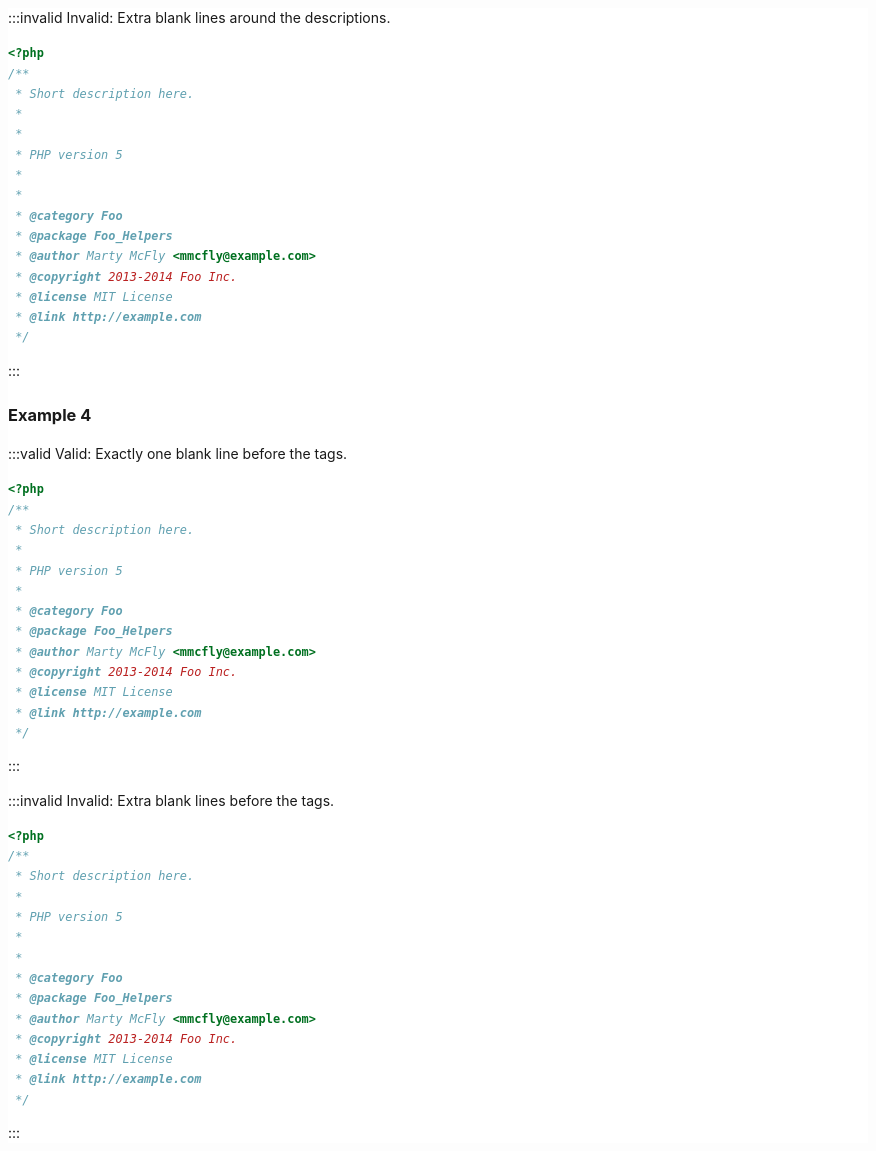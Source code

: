 :::invalid Invalid: Extra blank lines around the descriptions.
```php
<?php
/**
 * Short description here.
 * 
 * 
 * PHP version 5
 * 
 * 
 * @category Foo
 * @package Foo_Helpers
 * @author Marty McFly <mmcfly@example.com>
 * @copyright 2013-2014 Foo Inc.
 * @license MIT License
 * @link http://example.com
 */
```
:::

### Example 4

:::valid Valid: Exactly one blank line before the tags.
```php
<?php
/**
 * Short description here.
 *
 * PHP version 5
 * 
 * @category Foo
 * @package Foo_Helpers
 * @author Marty McFly <mmcfly@example.com>
 * @copyright 2013-2014 Foo Inc.
 * @license MIT License
 * @link http://example.com
 */
```
:::

:::invalid Invalid: Extra blank lines before the tags.
```php
<?php
/**
 * Short description here.
 *
 * PHP version 5
 * 
 * 
 * @category Foo
 * @package Foo_Helpers
 * @author Marty McFly <mmcfly@example.com>
 * @copyright 2013-2014 Foo Inc.
 * @license MIT License
 * @link http://example.com
 */
```
:::
